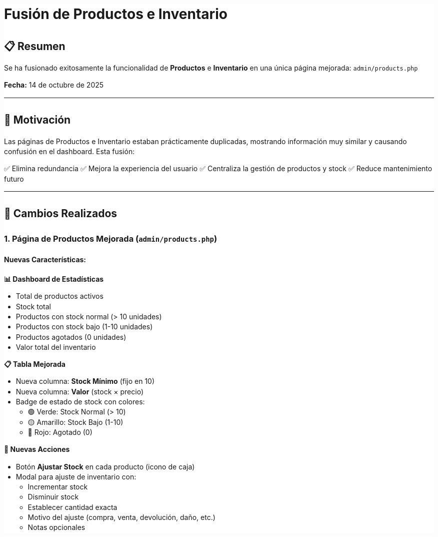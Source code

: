 # Fusión de Productos e Inventario

## 📋 Resumen

Se ha fusionado exitosamente la funcionalidad de **Productos** e **Inventario** en una única página mejorada: `admin/products.php`

**Fecha:** 14 de octubre de 2025

---

## 🎯 Motivación

Las páginas de Productos e Inventario estaban prácticamente duplicadas, mostrando información muy similar y causando confusión en el dashboard. Esta fusión:

✅ Elimina redundancia
✅ Mejora la experiencia del usuario
✅ Centraliza la gestión de productos y stock
✅ Reduce mantenimiento futuro

---

## 🔄 Cambios Realizados

### 1. **Página de Productos Mejorada** (`admin/products.php`)

#### Nuevas Características:

**📊 Dashboard de Estadísticas**
- Total de productos activos
- Stock total
- Productos con stock normal (> 10 unidades)
- Productos con stock bajo (1-10 unidades)
- Productos agotados (0 unidades)
- Valor total del inventario

**📋 Tabla Mejorada**
- Nueva columna: **Stock Mínimo** (fijo en 10)
- Nueva columna: **Valor** (stock × precio)
- Badge de estado de stock con colores:
  - 🟢 Verde: Stock Normal (> 10)
  - 🟡 Amarillo: Stock Bajo (1-10)
  - 🔴 Rojo: Agotado (0)

**🔧 Nuevas Acciones**
- Botón **Ajustar Stock** en cada producto (icono de caja)
- Modal para ajuste de inventario con:
  - Incrementar stock
  - Disminuir stock
  - Establecer cantidad exacta
  - Motivo del ajuste (compra, venta, devolución, daño, etc.)
  - Notas opcionales
